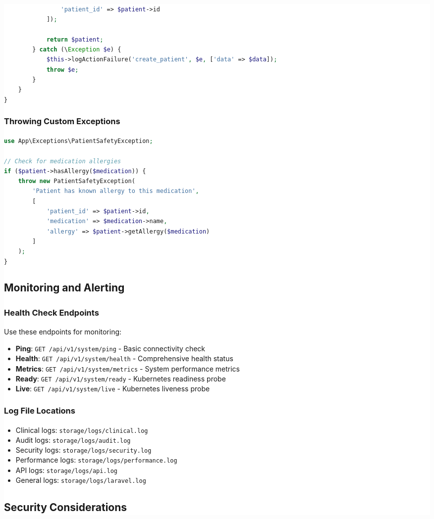 ```php
                'patient_id' => $patient->id
            ]);
            
            return $patient;
        } catch (\Exception $e) {
            $this->logActionFailure('create_patient', $e, ['data' => $data]);
            throw $e;
        }
    }
}
```

### Throwing Custom Exceptions

```php
use App\Exceptions\PatientSafetyException;

// Check for medication allergies
if ($patient->hasAllergy($medication)) {
    throw new PatientSafetyException(
        'Patient has known allergy to this medication',
        [
            'patient_id' => $patient->id,
            'medication' => $medication->name,
            'allergy' => $patient->getAllergy($medication)
        ]
    );
}
```

## Monitoring and Alerting

### Health Check Endpoints

Use these endpoints for monitoring:

- **Ping**: `GET /api/v1/system/ping` - Basic connectivity check
- **Health**: `GET /api/v1/system/health` - Comprehensive health status
- **Metrics**: `GET /api/v1/system/metrics` - System performance metrics
- **Ready**: `GET /api/v1/system/ready` - Kubernetes readiness probe
- **Live**: `GET /api/v1/system/live` - Kubernetes liveness probe

### Log File Locations

- Clinical logs: `storage/logs/clinical.log`
- Audit logs: `storage/logs/audit.log`
- Security logs: `storage/logs/security.log`
- Performance logs: `storage/logs/performance.log`
- API logs: `storage/logs/api.log`
- General logs: `storage/logs/laravel.log`

## Security Considerations
